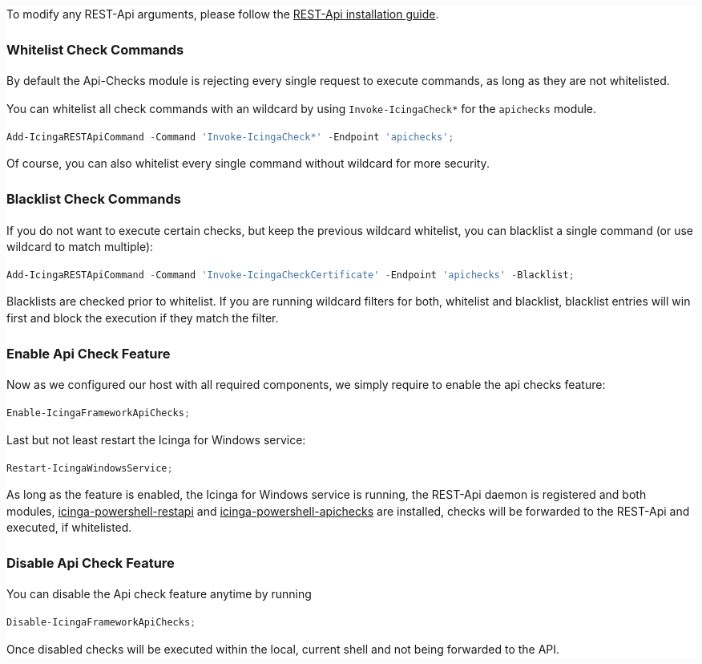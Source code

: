 To modify any REST-Api arguments, please follow the [REST-Api installation guide](https://icinga.com/docs/icinga-for-windows/latest/restapi/doc/02-Installation/#daemon-registration).

### Whitelist Check Commands

By default the Api-Checks module is rejecting every single request to execute commands, as long as they are not whitelisted.

You can whitelist all check commands with an wildcard by using `Invoke-IcingaCheck*` for the `apichecks` module.

```powershell
Add-IcingaRESTApiCommand -Command 'Invoke-IcingaCheck*' -Endpoint 'apichecks';
```

Of course, you can also whitelist every single command without wildcard for more security.

### Blacklist Check Commands

If you do not want to execute certain checks, but keep the previous wildcard whitelist, you can blacklist a single command (or use wildcard to match multiple):

```powershell
Add-IcingaRESTApiCommand -Command 'Invoke-IcingaCheckCertificate' -Endpoint 'apichecks' -Blacklist;
```

Blacklists are checked prior to whitelist. If you are running wildcard filters for both, whitelist and blacklist, blacklist entries will win first and block the execution if they match the filter.

### Enable Api Check Feature

Now as we configured our host with all required components, we simply require to enable the api checks feature:

```powershell
Enable-IcingaFrameworkApiChecks;
```

Last but not least restart the Icinga for Windows service:

```powershell
Restart-IcingaWindowsService;
```

As long as the feature is enabled, the Icinga for Windows service is running, the REST-Api daemon is registered and both modules, [icinga-powershell-restapi](https://icinga.com/docs/icinga-for-windows/latest/restapi/doc/01-Introduction/) and [icinga-powershell-apichecks](https://icinga.com/docs/icinga-for-windows/doc/icinga_for_windows_v1.6.0/apichecks/doc/01-Introduction/) are installed, checks will be forwarded to the REST-Api and executed, if whitelisted.

### Disable Api Check Feature

You can disable the Api check feature anytime by running

```powershell
Disable-IcingaFrameworkApiChecks;
```

Once disabled checks will be executed within the local, current shell and not being forwarded to the API.

